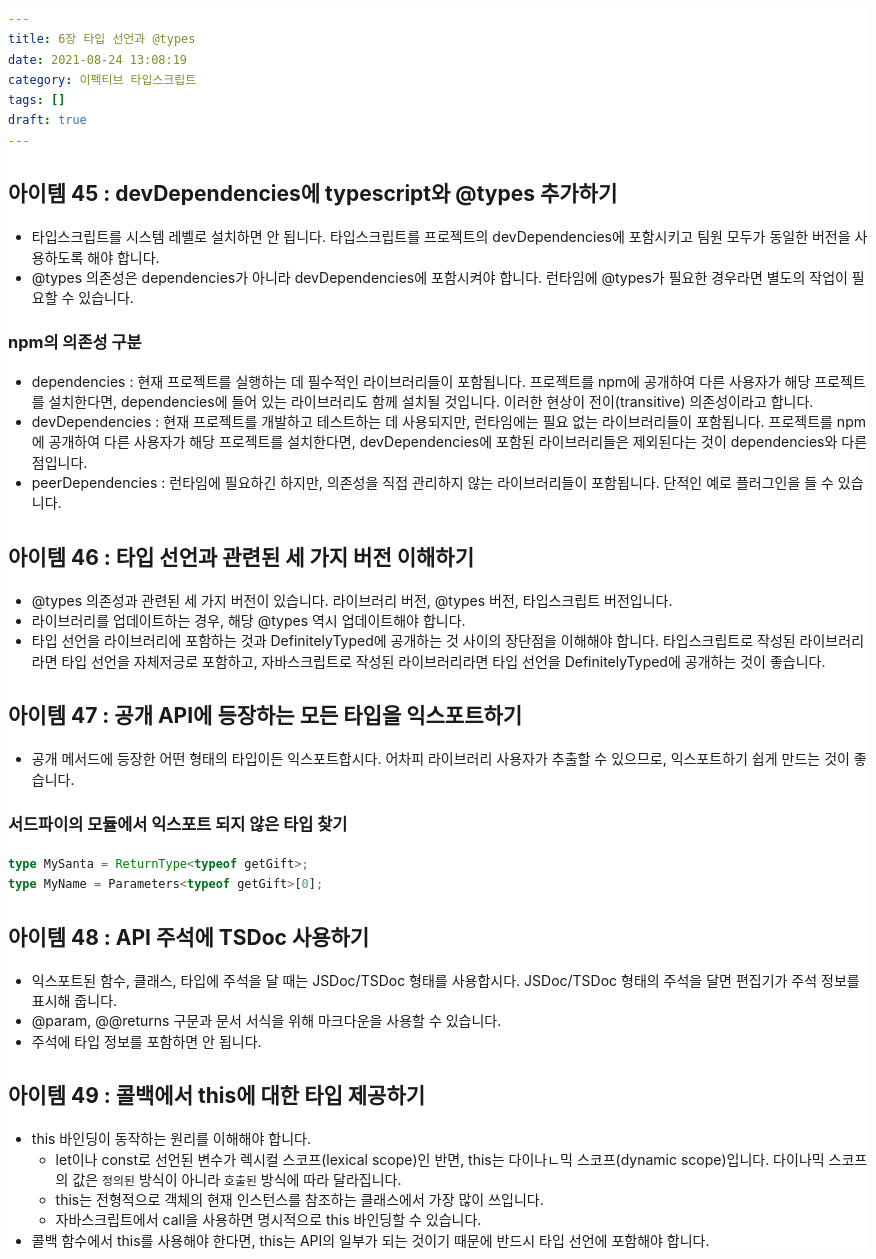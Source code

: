 ```yaml
---
title: 6장 타입 선언과 @types
date: 2021-08-24 13:08:19
category: 이펙티브 타입스크립트
tags: []
draft: true
---
```


## 아이템 45 : devDependencies에 typescript와 @types 추가하기

- 타입스크립트를 시스템 레벨로 설치하면 안 됩니다. 타입스크립트를 프로젝트의 devDependencies에 포함시키고 팀원 모두가 동일한 버전을 사용하도록 해야 합니다.
- @types 의존성은 dependencies가 아니라 devDependencies에 포함시켜야 합니다. 런타임에 @types가 필요한 경우라면 별도의 작업이 필요할 수 있습니다.

### npm의 의존성 구분

- dependencies : 현재 프로젝트를 실행하는 데 필수적인 라이브러리들이 포함됩니다. 프로젝트를 npm에 공개하여 다른 사용자가 해당 프로젝트를 설치한다면, dependencies에 들어 있는 라이브러리도 함께 설치될 것입니다. 이러한 현상이 전이(transitive) 의존성이라고 합니다.
- devDependencies : 현재 프로젝트를 개발하고 테스트하는 데 사용되지만, 런타임에는 필요 없는 라이브러리들이 포함됩니다. 프로젝트를 npm에 공개하여 다른 사용자가 해당 프로젝트를 설치한다면, devDependencies에 포함된 라이브러리들은 제외된다는 것이 dependencies와 다른 점입니다.
- peerDependencies : 런타임에 필요하긴 하지만, 의존성을 직접 관리하지 않는 라이브러리들이 포함됩니다. 단적인 예로 플러그인을 들 수 있습니다.

## 아이템 46 : 타입 선언과 관련된 세 가지 버전 이해하기

- @types 의존성과 관련된 세 가지 버전이 있습니다. 라이브러리 버전, @types 버전, 타입스크립트 버전입니다.
- 라이브러리를 업데이트하는 경우, 해당 @types 역시 업데이트해야 합니다.
- 타입 선언을 라이브러리에 포함하는 것과 DefinitelyTyped에 공개하는 것 사이의 장단점을 이해해야 합니다. 타입스크립트로 작성된 라이브러리라면 타입 선언을 자체저긍로 포함하고, 자바스크립트로 작성된 라이브러리라면 타입 선언을 DefinitelyTyped에 공개하는 것이 좋습니다.

## 아이템 47 : 공개 API에 등장하는 모든 타입을 익스포트하기

- 공개 메서드에 등장한 어떤 형태의 타입이든 익스포트합시다. 어차피 라이브러리 사용자가 추출할 수 있으므로, 익스포트하기 쉽게 만드는 것이 좋습니다.

### 서드파이의 모듈에서 익스포트 되지 않은 타입 찾기

```ts
type MySanta = ReturnType<typeof getGift>;
type MyName = Parameters<typeof getGift>[0];
```

## 아이템 48 : API 주석에 TSDoc 사용하기

- 익스포트된 함수, 클래스, 타입에 주석을 달 때는 JSDoc/TSDoc 형태를 사용합시다. JSDoc/TSDoc 형태의 주석을 달면 편집기가 주석 정보를 표시해 줍니다.
- @param, @@returns 구문과 문서 서식을 위해 마크다운을 사용할 수 있습니다.
- 주석에 타입 정보를 포함하면 안 됩니다.

## 아이템 49 : 콜백에서 this에 대한 타입 제공하기

- this 바인딩이 동작하는 원리를 이해해야 합니다.
  - let이나 const로 선언된 변수가 렉시컬 스코프(lexical scope)인 반면, this는 다이나ㄴ믹 스코프(dynamic scope)입니다. 다이나믹 스코프의 값은 `정의된` 방식이 아니라 `호출된` 방식에 따라 달라집니다.
  - this는 전형적으로 객체의 현재 인스턴스를 참조하는 클래스에서 가장 많이 쓰입니다.
  - 자바스크립트에서 call을 사용하면 명시적으로 this 바인딩할 수 있습니다.
- 콜백 함수에서 this를 사용해야 한다면, this는 API의 일부가 되는 것이기 때문에 반드시 타입 선언에 포함해야 합니다.
